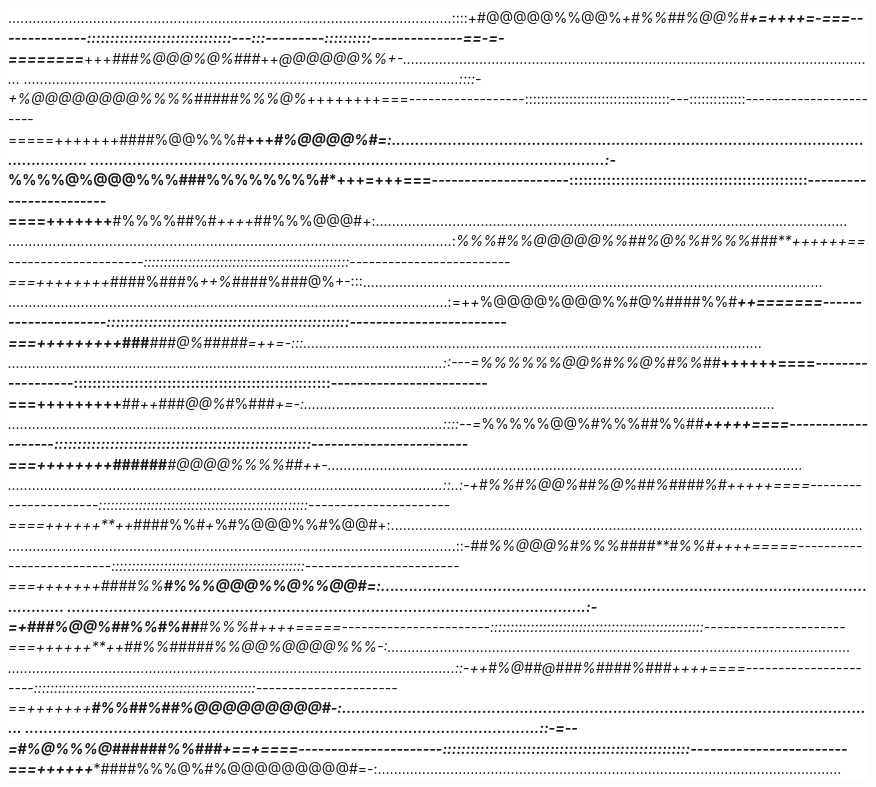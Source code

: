 ..............................................................................................................::::+#@@@@@%%@@%*+#%%##%@@%#**+=++++=-===--------------:::::::::::::::::::::::::::::::---:::---------::::::::::--------------==-=-========***+++*###%@@@%@%###*++*@@@@@@%%+-......................................................................................................................
............................................................................................................::::-+%@@@@@@@@%%%%#####%%%@%*++++++++===------------------::::::::::::::::::::::::::::::::::::---::::::::::::::-----------------------=====+++++++####%@@%%%#**+++*#%@@@@%#=:......................................................................................................................
..............................................................................................................:-*%%%%@%@@@%%%###%%%%%%%%#*+++=+++===---------------------:::::::::::::::::::::::::::::::::::::::::::::::::::------------------------====+++++++**#%%%%##%#*++++*##%%%@@@#+:.....................................................................................................................
..............................................................................................................:*%%%#%%@@@@@%%##%@%%#%%%###**++++++==---------------------:::::::::::::::::::::::::::::::::::::::::::::::::::-------------------------===++++++++*####%###%*++%#*###%###@%+-:::..................................................................................................................
.............................................................................................................:=+*+*%@@@@%@@@%%#@%####%%#***++=======---------------------::::::::::::::::::::::::::::::::::::::::::::::::::::------------------------===+++++++++*###***###**@%#*####*=++=-:::..................................................................................................................
............................................................................................................::---=*%%%%%%@@%#%%@%#*%%##***++++++====------------------:::::::::::::::::::::::::::::::::::::::::::::::::::::::------------------------===+++++++++**##*++*###*@@%*#%###*+=-:.....................................................................................................................
............................................................................................................::::--=*%%%%%@@%#%%%##%%##****+++++====-------------------:::::::::::::::::::::::::::::::::::::::::::::::::::::::------------------------===++++++*++*######****#@@@@%%%%##++-......................................................................................................................
............................................................................................................::..:-+#%%#%@@%##%@%##%####%#*+++++====----------------------::::::::::::::::::::::::::::::::::::::::::::::::::::----------------------====++++++**++*####%%#*+*%#%@@@%%#%@@#+:.....................................................................................................................
...............................................................................................................::-*##%%@@@%#%%%####**#%%#++++=====--------------------------::::::::::::::::::::::::::::::::::::::::::::::::------------------------===+++++++****#*###%%**#%%%@@@%%@%%@@#=:....................................................................................................................
...............................................................................................................:-=+###%@@%##%%#%##**#%%%#++++=====-----------------------:::::::::::::::::::::::::::::::::::::::::::::::::::::----------------------===++++++**++*#***#%%#####%%@@%@@@@%%%*-:...................................................................................................................
...............................................................................................................::-+**+#%@##@###%##*##%###*++++====----------------------:::::::::::::::::::::::::::::::::::::::::::::::::::::::----------------------==++++++**+*******#%%##%##%@@@@@@@@@#*-:...................................................................................................................
..............................................................................................................::-=--=#%@%%%@###*##*#%%###*+==+====----------------------:::::::::::::::::::::::::::::::::::::::::::::::::::::------------------------===++++++******#*###%%%@%#%@@@@@@@@@#=-:...................................................................................................................